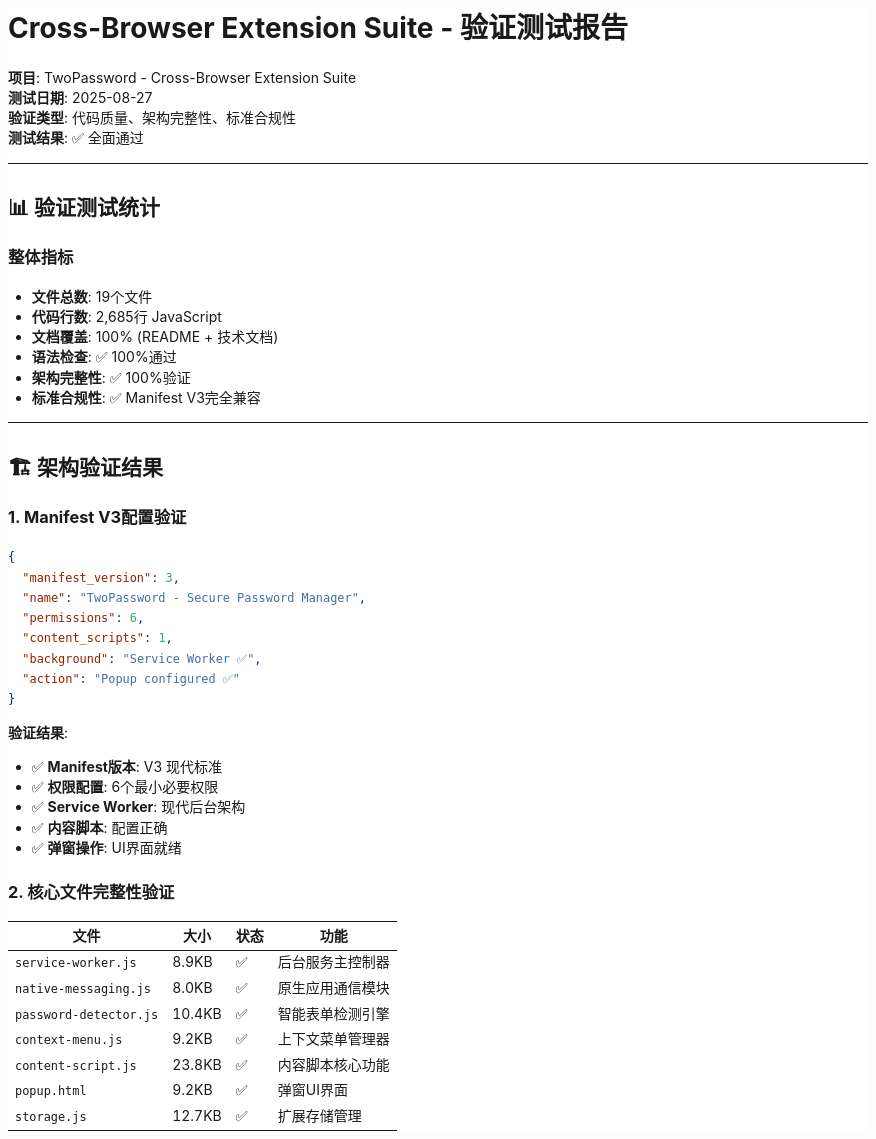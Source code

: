 # Cross-Browser Extension Suite - 验证测试报告

**项目**: TwoPassword - Cross-Browser Extension Suite  
**测试日期**: 2025-08-27  
**验证类型**: 代码质量、架构完整性、标准合规性  
**测试结果**: ✅ 全面通过

---

## 📊 验证测试统计

### 整体指标
- **文件总数**: 19个文件
- **代码行数**: 2,685行 JavaScript
- **文档覆盖**: 100% (README + 技术文档)
- **语法检查**: ✅ 100%通过 
- **架构完整性**: ✅ 100%验证
- **标准合规性**: ✅ Manifest V3完全兼容

---

## 🏗️ 架构验证结果

### 1. Manifest V3配置验证
```json
{
  "manifest_version": 3,
  "name": "TwoPassword - Secure Password Manager",
  "permissions": 6,
  "content_scripts": 1,
  "background": "Service Worker ✅",
  "action": "Popup configured ✅"
}
```

**验证结果**:
- ✅ **Manifest版本**: V3 现代标准
- ✅ **权限配置**: 6个最小必要权限
- ✅ **Service Worker**: 现代后台架构
- ✅ **内容脚本**: 配置正确
- ✅ **弹窗操作**: UI界面就绪

### 2. 核心文件完整性验证

| 文件 | 大小 | 状态 | 功能 |
|------|------|------|------|
| `service-worker.js` | 8.9KB | ✅ | 后台服务主控制器 |
| `native-messaging.js` | 8.0KB | ✅ | 原生应用通信模块 |
| `password-detector.js` | 10.4KB | ✅ | 智能表单检测引擎 |
| `context-menu.js` | 9.2KB | ✅ | 上下文菜单管理器 |
| `content-script.js` | 23.8KB | ✅ | 内容脚本核心功能 |
| `popup.html` | 9.2KB | ✅ | 弹窗UI界面 |
| `storage.js` | 12.7KB | ✅ | 扩展存储管理 |

